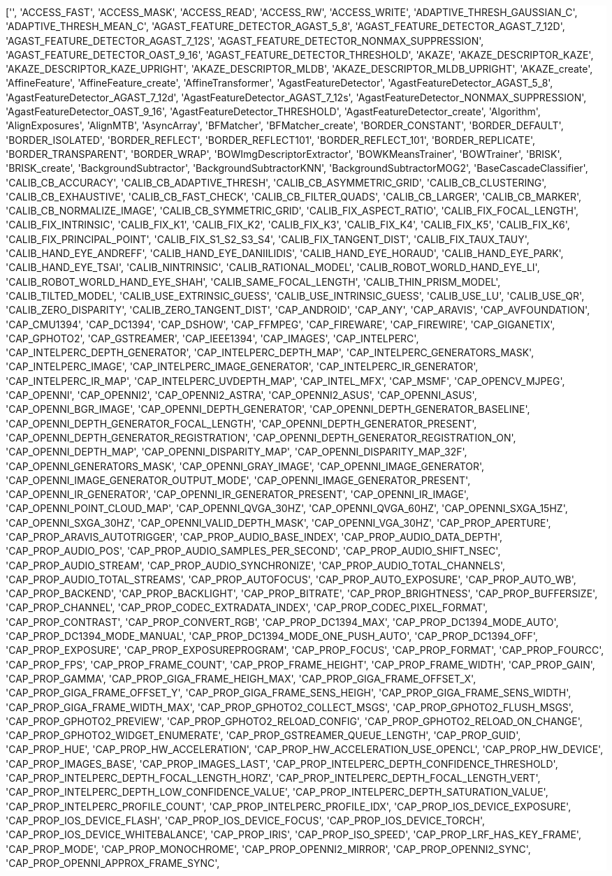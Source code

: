 ['', 'ACCESS_FAST', 'ACCESS_MASK', 'ACCESS_READ', 'ACCESS_RW', 'ACCESS_WRITE', 'ADAPTIVE_THRESH_GAUSSIAN_C', 'ADAPTIVE_THRESH_MEAN_C', 'AGAST_FEATURE_DETECTOR_AGAST_5_8', 'AGAST_FEATURE_DETECTOR_AGAST_7_12D', 'AGAST_FEATURE_DETECTOR_AGAST_7_12S', 'AGAST_FEATURE_DETECTOR_NONMAX_SUPPRESSION', 'AGAST_FEATURE_DETECTOR_OAST_9_16', 'AGAST_FEATURE_DETECTOR_THRESHOLD', 'AKAZE', 'AKAZE_DESCRIPTOR_KAZE', 'AKAZE_DESCRIPTOR_KAZE_UPRIGHT', 'AKAZE_DESCRIPTOR_MLDB', 'AKAZE_DESCRIPTOR_MLDB_UPRIGHT', 'AKAZE_create', 'AffineFeature', 'AffineFeature_create', 'AffineTransformer', 'AgastFeatureDetector', 'AgastFeatureDetector_AGAST_5_8', 'AgastFeatureDetector_AGAST_7_12d', 'AgastFeatureDetector_AGAST_7_12s', 'AgastFeatureDetector_NONMAX_SUPPRESSION', 'AgastFeatureDetector_OAST_9_16', 'AgastFeatureDetector_THRESHOLD', 'AgastFeatureDetector_create', 'Algorithm', 'AlignExposures', 'AlignMTB', 'AsyncArray', 'BFMatcher', 'BFMatcher_create', 'BORDER_CONSTANT', 'BORDER_DEFAULT', 'BORDER_ISOLATED', 'BORDER_REFLECT', 'BORDER_REFLECT101', 'BORDER_REFLECT_101', 'BORDER_REPLICATE', 'BORDER_TRANSPARENT', 'BORDER_WRAP', 'BOWImgDescriptorExtractor', 'BOWKMeansTrainer', 'BOWTrainer', 'BRISK', 'BRISK_create', 'BackgroundSubtractor', 'BackgroundSubtractorKNN', 'BackgroundSubtractorMOG2', 'BaseCascadeClassifier', 'CALIB_CB_ACCURACY', 'CALIB_CB_ADAPTIVE_THRESH', 'CALIB_CB_ASYMMETRIC_GRID', 'CALIB_CB_CLUSTERING', 'CALIB_CB_EXHAUSTIVE', 'CALIB_CB_FAST_CHECK', 'CALIB_CB_FILTER_QUADS', 'CALIB_CB_LARGER', 'CALIB_CB_MARKER', 'CALIB_CB_NORMALIZE_IMAGE', 'CALIB_CB_SYMMETRIC_GRID', 'CALIB_FIX_ASPECT_RATIO', 'CALIB_FIX_FOCAL_LENGTH', 'CALIB_FIX_INTRINSIC', 'CALIB_FIX_K1', 'CALIB_FIX_K2', 'CALIB_FIX_K3', 'CALIB_FIX_K4', 'CALIB_FIX_K5', 'CALIB_FIX_K6', 'CALIB_FIX_PRINCIPAL_POINT', 'CALIB_FIX_S1_S2_S3_S4', 'CALIB_FIX_TANGENT_DIST', 'CALIB_FIX_TAUX_TAUY', 'CALIB_HAND_EYE_ANDREFF', 'CALIB_HAND_EYE_DANIILIDIS', 'CALIB_HAND_EYE_HORAUD', 'CALIB_HAND_EYE_PARK', 'CALIB_HAND_EYE_TSAI', 'CALIB_NINTRINSIC', 'CALIB_RATIONAL_MODEL', 'CALIB_ROBOT_WORLD_HAND_EYE_LI', 'CALIB_ROBOT_WORLD_HAND_EYE_SHAH', 'CALIB_SAME_FOCAL_LENGTH', 'CALIB_THIN_PRISM_MODEL', 'CALIB_TILTED_MODEL', 'CALIB_USE_EXTRINSIC_GUESS', 'CALIB_USE_INTRINSIC_GUESS', 'CALIB_USE_LU', 'CALIB_USE_QR', 'CALIB_ZERO_DISPARITY', 'CALIB_ZERO_TANGENT_DIST', 'CAP_ANDROID', 'CAP_ANY', 'CAP_ARAVIS', 'CAP_AVFOUNDATION', 'CAP_CMU1394', 'CAP_DC1394', 'CAP_DSHOW', 'CAP_FFMPEG', 'CAP_FIREWARE', 'CAP_FIREWIRE', 'CAP_GIGANETIX', 'CAP_GPHOTO2', 'CAP_GSTREAMER', 'CAP_IEEE1394', 'CAP_IMAGES', 'CAP_INTELPERC', 'CAP_INTELPERC_DEPTH_GENERATOR', 'CAP_INTELPERC_DEPTH_MAP', 'CAP_INTELPERC_GENERATORS_MASK', 'CAP_INTELPERC_IMAGE', 'CAP_INTELPERC_IMAGE_GENERATOR', 'CAP_INTELPERC_IR_GENERATOR', 'CAP_INTELPERC_IR_MAP', 'CAP_INTELPERC_UVDEPTH_MAP', 'CAP_INTEL_MFX', 'CAP_MSMF', 'CAP_OPENCV_MJPEG', 'CAP_OPENNI', 'CAP_OPENNI2', 'CAP_OPENNI2_ASTRA', 'CAP_OPENNI2_ASUS', 'CAP_OPENNI_ASUS', 'CAP_OPENNI_BGR_IMAGE', 'CAP_OPENNI_DEPTH_GENERATOR', 'CAP_OPENNI_DEPTH_GENERATOR_BASELINE', 'CAP_OPENNI_DEPTH_GENERATOR_FOCAL_LENGTH', 'CAP_OPENNI_DEPTH_GENERATOR_PRESENT', 'CAP_OPENNI_DEPTH_GENERATOR_REGISTRATION', 'CAP_OPENNI_DEPTH_GENERATOR_REGISTRATION_ON', 'CAP_OPENNI_DEPTH_MAP', 'CAP_OPENNI_DISPARITY_MAP', 'CAP_OPENNI_DISPARITY_MAP_32F', 'CAP_OPENNI_GENERATORS_MASK', 'CAP_OPENNI_GRAY_IMAGE', 'CAP_OPENNI_IMAGE_GENERATOR', 'CAP_OPENNI_IMAGE_GENERATOR_OUTPUT_MODE', 'CAP_OPENNI_IMAGE_GENERATOR_PRESENT', 'CAP_OPENNI_IR_GENERATOR', 'CAP_OPENNI_IR_GENERATOR_PRESENT', 'CAP_OPENNI_IR_IMAGE', 'CAP_OPENNI_POINT_CLOUD_MAP', 'CAP_OPENNI_QVGA_30HZ', 'CAP_OPENNI_QVGA_60HZ', 'CAP_OPENNI_SXGA_15HZ', 'CAP_OPENNI_SXGA_30HZ', 'CAP_OPENNI_VALID_DEPTH_MASK', 'CAP_OPENNI_VGA_30HZ', 'CAP_PROP_APERTURE', 'CAP_PROP_ARAVIS_AUTOTRIGGER', 'CAP_PROP_AUDIO_BASE_INDEX', 'CAP_PROP_AUDIO_DATA_DEPTH', 'CAP_PROP_AUDIO_POS', 'CAP_PROP_AUDIO_SAMPLES_PER_SECOND', 'CAP_PROP_AUDIO_SHIFT_NSEC', 'CAP_PROP_AUDIO_STREAM', 'CAP_PROP_AUDIO_SYNCHRONIZE', 'CAP_PROP_AUDIO_TOTAL_CHANNELS', 'CAP_PROP_AUDIO_TOTAL_STREAMS', 'CAP_PROP_AUTOFOCUS', 'CAP_PROP_AUTO_EXPOSURE', 'CAP_PROP_AUTO_WB', 'CAP_PROP_BACKEND', 'CAP_PROP_BACKLIGHT', 'CAP_PROP_BITRATE', 'CAP_PROP_BRIGHTNESS', 'CAP_PROP_BUFFERSIZE', 'CAP_PROP_CHANNEL', 'CAP_PROP_CODEC_EXTRADATA_INDEX', 'CAP_PROP_CODEC_PIXEL_FORMAT', 'CAP_PROP_CONTRAST', 'CAP_PROP_CONVERT_RGB', 'CAP_PROP_DC1394_MAX', 'CAP_PROP_DC1394_MODE_AUTO', 'CAP_PROP_DC1394_MODE_MANUAL', 'CAP_PROP_DC1394_MODE_ONE_PUSH_AUTO', 'CAP_PROP_DC1394_OFF', 'CAP_PROP_EXPOSURE', 'CAP_PROP_EXPOSUREPROGRAM', 'CAP_PROP_FOCUS', 'CAP_PROP_FORMAT', 'CAP_PROP_FOURCC', 'CAP_PROP_FPS', 'CAP_PROP_FRAME_COUNT', 'CAP_PROP_FRAME_HEIGHT', 'CAP_PROP_FRAME_WIDTH', 'CAP_PROP_GAIN', 'CAP_PROP_GAMMA', 'CAP_PROP_GIGA_FRAME_HEIGH_MAX', 'CAP_PROP_GIGA_FRAME_OFFSET_X', 'CAP_PROP_GIGA_FRAME_OFFSET_Y', 'CAP_PROP_GIGA_FRAME_SENS_HEIGH', 'CAP_PROP_GIGA_FRAME_SENS_WIDTH', 'CAP_PROP_GIGA_FRAME_WIDTH_MAX', 'CAP_PROP_GPHOTO2_COLLECT_MSGS', 'CAP_PROP_GPHOTO2_FLUSH_MSGS', 'CAP_PROP_GPHOTO2_PREVIEW', 'CAP_PROP_GPHOTO2_RELOAD_CONFIG', 'CAP_PROP_GPHOTO2_RELOAD_ON_CHANGE', 'CAP_PROP_GPHOTO2_WIDGET_ENUMERATE', 'CAP_PROP_GSTREAMER_QUEUE_LENGTH', 'CAP_PROP_GUID', 'CAP_PROP_HUE', 'CAP_PROP_HW_ACCELERATION', 'CAP_PROP_HW_ACCELERATION_USE_OPENCL', 'CAP_PROP_HW_DEVICE', 'CAP_PROP_IMAGES_BASE', 'CAP_PROP_IMAGES_LAST', 'CAP_PROP_INTELPERC_DEPTH_CONFIDENCE_THRESHOLD', 'CAP_PROP_INTELPERC_DEPTH_FOCAL_LENGTH_HORZ', 'CAP_PROP_INTELPERC_DEPTH_FOCAL_LENGTH_VERT', 'CAP_PROP_INTELPERC_DEPTH_LOW_CONFIDENCE_VALUE', 'CAP_PROP_INTELPERC_DEPTH_SATURATION_VALUE', 'CAP_PROP_INTELPERC_PROFILE_COUNT', 'CAP_PROP_INTELPERC_PROFILE_IDX', 'CAP_PROP_IOS_DEVICE_EXPOSURE', 'CAP_PROP_IOS_DEVICE_FLASH', 'CAP_PROP_IOS_DEVICE_FOCUS', 'CAP_PROP_IOS_DEVICE_TORCH', 'CAP_PROP_IOS_DEVICE_WHITEBALANCE', 'CAP_PROP_IRIS', 'CAP_PROP_ISO_SPEED', 'CAP_PROP_LRF_HAS_KEY_FRAME', 'CAP_PROP_MODE', 'CAP_PROP_MONOCHROME', 'CAP_PROP_OPENNI2_MIRROR', 'CAP_PROP_OPENNI2_SYNC', 'CAP_PROP_OPENNI_APPROX_FRAME_SYNC',